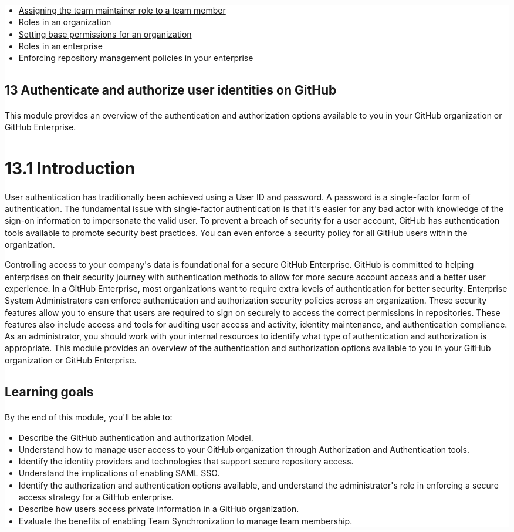* [Assigning the team maintainer role to a team member](https://docs.github.com/en/organizations/organizing-members-into-teams/assigning-the-team-maintainer-role-to-a-team-member)
* [Roles in an organization](https://docs.github.com/en/organizations/managing-peoples-access-to-your-organization-with-roles/roles-in-an-organization)
* [Setting base permissions for an organization](https://docs.github.com/en/organizations/managing-user-access-to-your-organizations-repositories/setting-base-permissions-for-an-organization)
* [Roles in an enterprise](https://docs.github.com/en/enterprise-cloud@latest/admin/user-management/managing-users-in-your-enterprise/roles-in-an-enterprise)
* [Enforcing repository management policies in your enterprise](https://docs.github.com/en/enterprise-cloud@latest/admin/policies/enforcing-policies-for-your-enterprise/enforcing-repository-management-policies-in-your-enterprise)



## 13 Authenticate and authorize user identities on GitHub

This module provides an overview of the authentication and authorization options available to you in your GitHub organization or GitHub Enterprise.

# 13.1 Introduction

User authentication has traditionally been achieved using a User ID and password. A password is a single-factor form of authentication. The fundamental issue with single-factor authentication is that it's easier for any bad actor with knowledge of the sign-on information to impersonate the valid user. To prevent a breach of security for a user account, GitHub has authentication tools available to promote security best practices. You can even enforce a security policy for all GitHub users within the organization.

Controlling access to your company's data is foundational for a secure GitHub Enterprise. GitHub is committed to helping enterprises on their security journey with authentication methods to allow for more secure account access and a better user experience. In a GitHub Enterprise, most organizations want to require extra levels of authentication for better security. Enterprise System Administrators can enforce authentication and authorization security policies across an organization. These security features allow you to ensure that users are required to sign on securely to access the correct permissions in repositories. These features also include access and tools for auditing user access and activity, identity maintenance, and authentication compliance. As an administrator, you should work with your internal resources to identify what type of authentication and authorization is appropriate. This module provides an overview of the authentication and authorization options available to you in your GitHub organization or GitHub Enterprise.

## Learning goals

By the end of this module, you'll be able to:

* Describe the GitHub authentication and authorization Model.
* Understand how to manage user access to your GitHub organization through Authorization and Authentication tools.
* Identify the identity providers and technologies that support secure repository access.
* Understand the implications of enabling SAML SSO.
* Identify the authorization and authentication options available, and understand the administrator's role in enforcing a secure access strategy for a GitHub enterprise.
* Describe how users access private information in a GitHub organization.
* Evaluate the benefits of enabling Team Synchronization to manage team membership.
